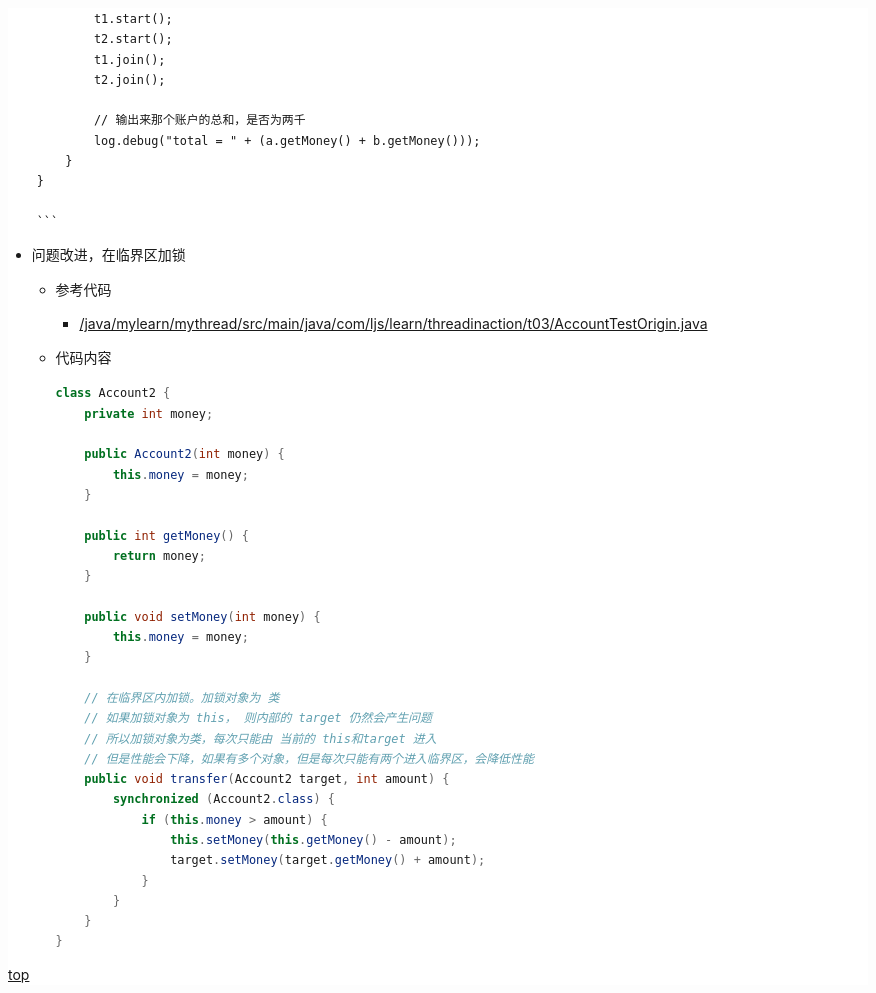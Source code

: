                 t1.start();
                t2.start();
                t1.join();
                t2.join();
        
                // 输出来那个账户的总和，是否为两千
                log.debug("total = " + (a.getMoney() + b.getMoney()));
            }
        }
        
        ```

- 问题改进，在临界区加锁

    - 参考代码

        - [/java/mylearn/mythread/src/main/java/com/ljs/learn/threadinaction/t03/AccountTestOrigin.java](/java/mylearn/mythread/src/main/java/com/ljs/learn/threadinaction/t03/AccountTestOrigin.java)

    - 代码内容

        ```java
        class Account2 {
            private int money;
        
            public Account2(int money) {
                this.money = money;
            }
        
            public int getMoney() {
                return money;
            }
        
            public void setMoney(int money) {
                this.money = money;
            }
        
            // 在临界区内加锁。加锁对象为 类
            // 如果加锁对象为 this， 则内部的 target 仍然会产生问题
            // 所以加锁对象为类，每次只能由 当前的 this和target 进入
            // 但是性能会下降，如果有多个对象，但是每次只能有两个进入临界区，会降低性能
            public void transfer(Account2 target, int amount) {
                synchronized (Account2.class) {
                    if (this.money > amount) {
                        this.setMoney(this.getMoney() - amount);
                        target.setMoney(target.getMoney() + amount);
                    }
                }
            }
        }
        ```

        





[top](#catalog)